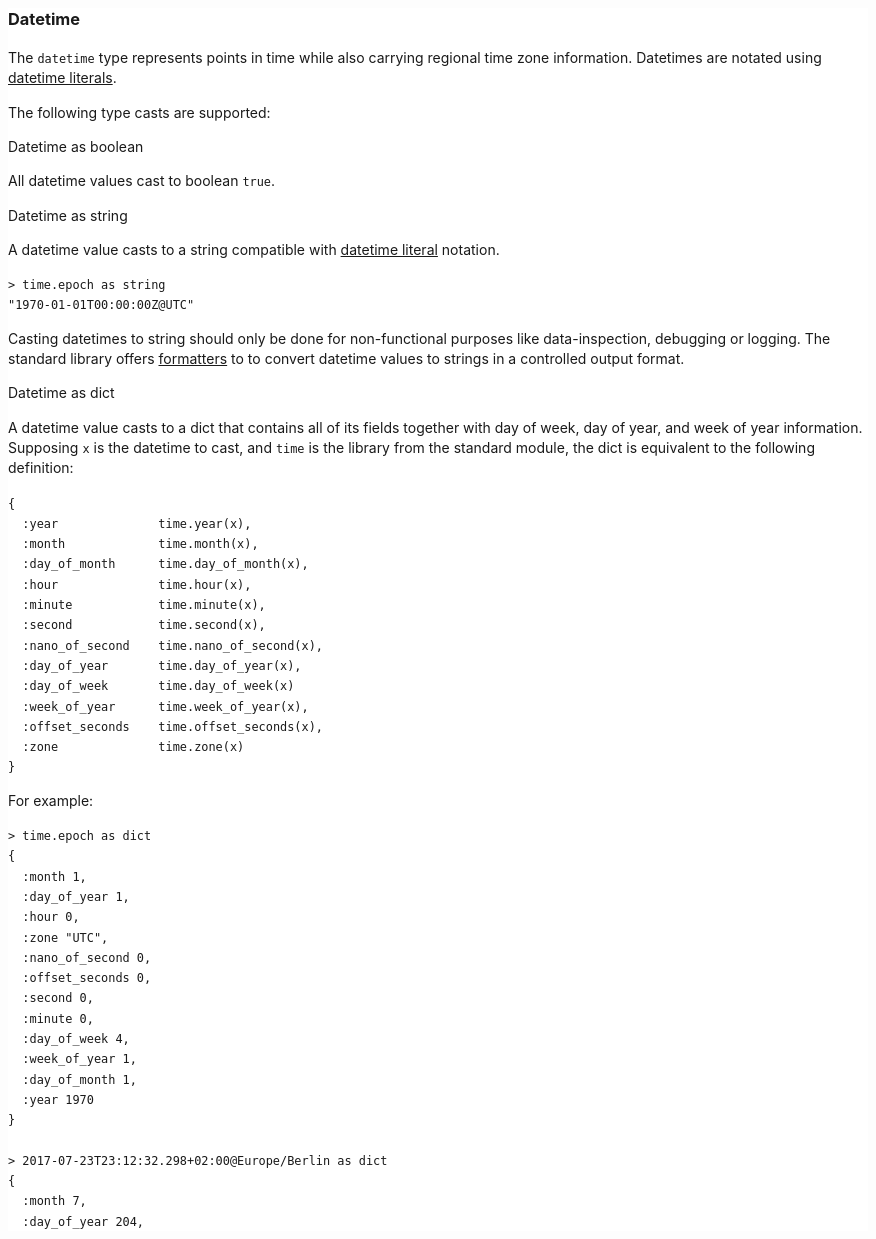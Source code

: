 ### Datetime

The `datetime` type represents points in time while also carrying regional time zone information. Datetimes are notated using [datetime literals](#datetime-literals).

The following type casts are supported:

Datetime as boolean

All datetime values cast to boolean `true`.

Datetime as string

A datetime value casts to a string compatible with [datetime literal](#datetime-literals) notation.

```tweakflow
> time.epoch as string
"1970-01-01T00:00:00Z@UTC"
```

Casting datetimes to string should only be done for non-functional purposes like data-inspection, debugging or logging. The standard library offers [formatters](/modules/std.html#time-formatter) to to convert datetime values to strings in a controlled output format.

Datetime as dict

A datetime value casts to a dict that contains all of its fields together with day of week, day of year, and week of year information. Supposing `x` is the datetime to cast, and `time` is the library from the standard module, the dict is equivalent to the following definition:

```tweakflow
{
  :year              time.year(x),
  :month             time.month(x),
  :day_of_month      time.day_of_month(x),
  :hour              time.hour(x),
  :minute            time.minute(x),
  :second            time.second(x),
  :nano_of_second    time.nano_of_second(x),
  :day_of_year       time.day_of_year(x),
  :day_of_week       time.day_of_week(x)
  :week_of_year      time.week_of_year(x),
  :offset_seconds    time.offset_seconds(x),
  :zone              time.zone(x)
}
```

For example:

```tweakflow
> time.epoch as dict
{
  :month 1,
  :day_of_year 1,
  :hour 0,
  :zone "UTC",
  :nano_of_second 0,
  :offset_seconds 0,
  :second 0,
  :minute 0,
  :day_of_week 4,
  :week_of_year 1,
  :day_of_month 1,
  :year 1970
}

> 2017-07-23T23:12:32.298+02:00@Europe/Berlin as dict
{
  :month 7,
  :day_of_year 204,
```
